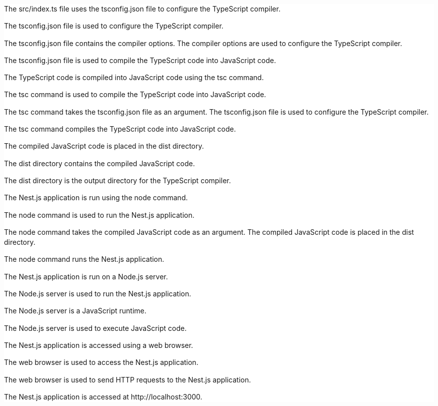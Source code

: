 The src/index.ts file uses the tsconfig.json file to configure the TypeScript compiler.

The tsconfig.json file is used to configure the TypeScript compiler.

The tsconfig.json file contains the compiler options. The compiler options are used to configure the TypeScript compiler.

The tsconfig.json file is used to compile the TypeScript code into JavaScript code.

The TypeScript code is compiled into JavaScript code using the tsc command.

The tsc command is used to compile the TypeScript code into JavaScript code.

The tsc command takes the tsconfig.json file as an argument. The tsconfig.json file is used to configure the TypeScript compiler.

The tsc command compiles the TypeScript code into JavaScript code.

The compiled JavaScript code is placed in the dist directory.

The dist directory contains the compiled JavaScript code.

The dist directory is the output directory for the TypeScript compiler.

The Nest.js application is run using the node command.

The node command is used to run the Nest.js application.

The node command takes the compiled JavaScript code as an argument. The compiled JavaScript code is placed in the dist directory.

The node command runs the Nest.js application.

The Nest.js application is run on a Node.js server.

The Node.js server is used to run the Nest.js application.

The Node.js server is a JavaScript runtime.

The Node.js server is used to execute JavaScript code.

The Nest.js application is accessed using a web browser.

The web browser is used to access the Nest.js application.

The web browser is used to send HTTP requests to the Nest.js application.

The Nest.js application is accessed at http://localhost:3000.